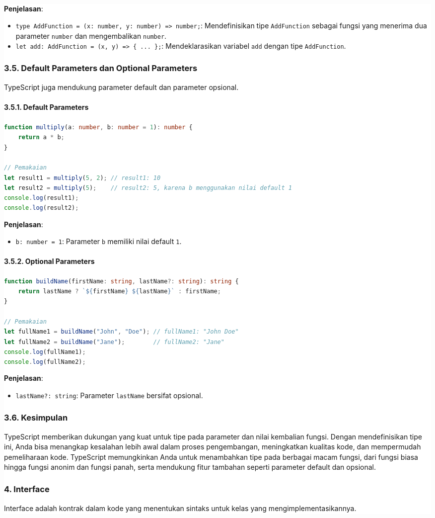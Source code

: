 **Penjelasan**:
- `type AddFunction = (x: number, y: number) => number;`: Mendefinisikan tipe `AddFunction` sebagai fungsi yang menerima dua parameter `number` dan mengembalikan `number`.
- `let add: AddFunction = (x, y) => { ... };`: Mendeklarasikan variabel `add` dengan tipe `AddFunction`.

### 3.5. Default Parameters dan Optional Parameters

TypeScript juga mendukung parameter default dan parameter opsional.

#### 3.5.1. Default Parameters

```typescript
function multiply(a: number, b: number = 1): number {
    return a * b;
}

// Pemakaian
let result1 = multiply(5, 2); // result1: 10
let result2 = multiply(5);    // result2: 5, karena b menggunakan nilai default 1
console.log(result1);
console.log(result2);

```

**Penjelasan**:
- `b: number = 1`: Parameter `b` memiliki nilai default `1`.

#### 3.5.2. Optional Parameters

```typescript
function buildName(firstName: string, lastName?: string): string {
    return lastName ? `${firstName} ${lastName}` : firstName;
}

// Pemakaian
let fullName1 = buildName("John", "Doe"); // fullName1: "John Doe"
let fullName2 = buildName("Jane");        // fullName2: "Jane"
console.log(fullName1);
console.log(fullName2);

```

**Penjelasan**:
- `lastName?: string`: Parameter `lastName` bersifat opsional.

### 3.6. Kesimpulan

TypeScript memberikan dukungan yang kuat untuk tipe pada parameter dan nilai kembalian fungsi. Dengan mendefinisikan tipe ini, Anda bisa menangkap kesalahan lebih awal dalam proses pengembangan, meningkatkan kualitas kode, dan mempermudah pemeliharaan kode. TypeScript memungkinkan Anda untuk menambahkan tipe pada berbagai macam fungsi, dari fungsi biasa hingga fungsi anonim dan fungsi panah, serta mendukung fitur tambahan seperti parameter default dan opsional.

### 4. Interface
Interface adalah kontrak dalam kode yang menentukan sintaks untuk kelas yang mengimplementasikannya.
